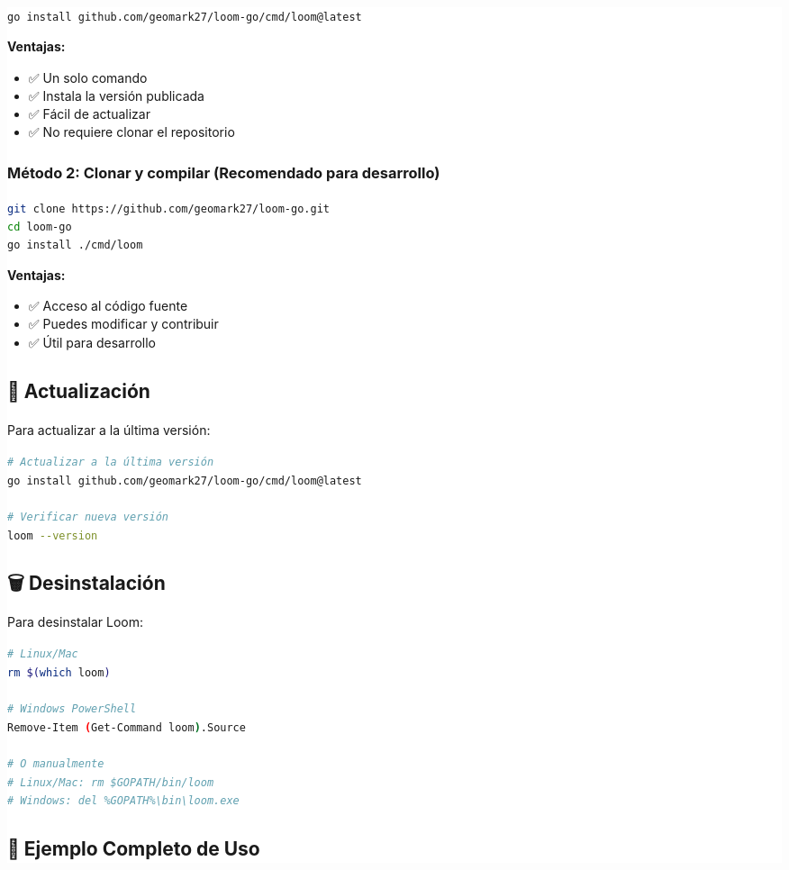 ```bash
go install github.com/geomark27/loom-go/cmd/loom@latest
```

**Ventajas:**
- ✅ Un solo comando
- ✅ Instala la versión publicada
- ✅ Fácil de actualizar
- ✅ No requiere clonar el repositorio

### Método 2: Clonar y compilar (Recomendado para desarrollo)

```bash
git clone https://github.com/geomark27/loom-go.git
cd loom-go
go install ./cmd/loom
```

**Ventajas:**
- ✅ Acceso al código fuente
- ✅ Puedes modificar y contribuir
- ✅ Útil para desarrollo

## 🔄 Actualización

Para actualizar a la última versión:

```bash
# Actualizar a la última versión
go install github.com/geomark27/loom-go/cmd/loom@latest

# Verificar nueva versión
loom --version
```

## 🗑️ Desinstalación

Para desinstalar Loom:

```bash
# Linux/Mac
rm $(which loom)

# Windows PowerShell
Remove-Item (Get-Command loom).Source

# O manualmente
# Linux/Mac: rm $GOPATH/bin/loom
# Windows: del %GOPATH%\bin\loom.exe
```

## 📝 Ejemplo Completo de Uso
